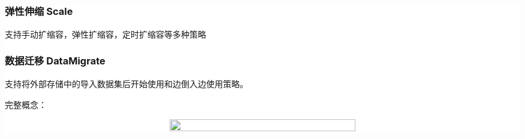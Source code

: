 
### 弹性伸缩 Scale

支持手动扩缩容，弹性扩缩容，定时扩缩容等多种策略


### 数据迁移 DataMigrate


支持将外部存储中的导入数据集后开始使用和边倒入边使用策略。


完整概念：

<div align="center">
  <img src="/my-doc-website/concepts/concept.png" title="perspective" height="60%" width="60%" alt=""/>
</div>


